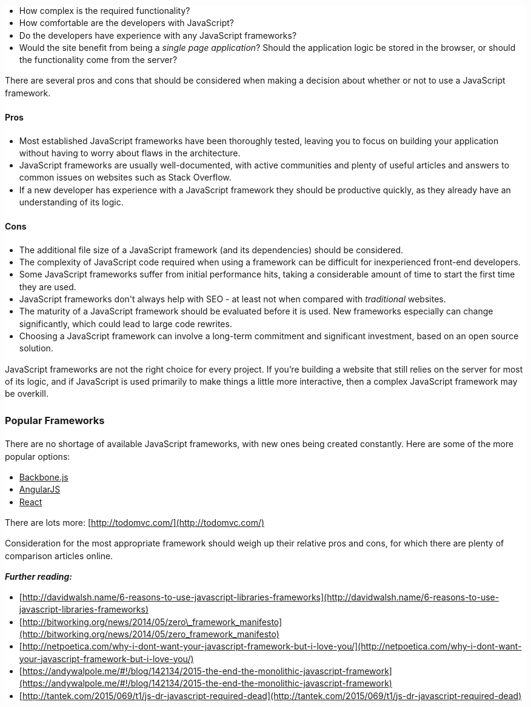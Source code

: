  - How complex is the required functionality?
 - How comfortable are the developers with JavaScript?
 - Do the developers have experience with any JavaScript frameworks?
 - Would the site benefit from being a *single page application*? Should the application logic be stored in the browser, or should the functionality come from the server?

There are several pros and cons that should be considered when making a decision about whether or not to use a JavaScript framework.


#### Pros

 - Most established JavaScript frameworks have been thoroughly tested, leaving you to focus on building your application without having to worry about flaws in the architecture.
 - JavaScript frameworks are usually well-documented, with active communities and plenty of useful articles and answers to common issues on websites such as Stack Overflow.
 - If a new developer has experience with a JavaScript framework they should be productive quickly, as they already have an understanding of its logic.


#### Cons

 - The additional file size of a JavaScript framework (and its dependencies) should be considered.
 - The complexity of JavaScript code required when using a framework can be difficult for inexperienced front-end developers.
 - Some JavaScript frameworks suffer from initial performance hits, taking a considerable amount of time to start the first time they are used.
 - JavaScript frameworks don't always help with SEO - at least not when compared with *traditional* websites.
 - The maturity of a JavaScript framework should be evaluated before it is used. New frameworks especially can change significantly, which could lead to large code rewrites.
 - Choosing a JavaScript framework can involve a long-term commitment and significant investment, based on an open source solution.

JavaScript frameworks are not the right choice for every project. If you’re building a website that still relies on the server for most of its logic, and if JavaScript is used primarily to make things a little more interactive, then a complex JavaScript framework may be overkill.


### Popular Frameworks

There are no shortage of available JavaScript frameworks, with new ones being created constantly. Here are some of the more popular options:

 - [Backbone.js](http://backbonejs.org/)
 - [AngularJS](https://angularjs.org/)
 - [React](https://facebook.github.io/react/)

There are lots more: [http://todomvc.com/](http://todomvc.com/)

Consideration for the most appropriate framework should weigh up their relative pros and cons, for which there are plenty of comparison articles online.

***Further reading:***

 - [http://davidwalsh.name/6-reasons-to-use-javascript-libraries-frameworks](http://davidwalsh.name/6-reasons-to-use-javascript-libraries-frameworks)
 - [http://bitworking.org/news/2014/05/zero\_framework_manifesto](http://bitworking.org/news/2014/05/zero_framework_manifesto)
 - [http://netpoetica.com/why-i-dont-want-your-javascript-framework-but-i-love-you/](http://netpoetica.com/why-i-dont-want-your-javascript-framework-but-i-love-you/)
 - [https://andywalpole.me/#!/blog/142134/2015-the-end-the-monolithic-javascript-framework](https://andywalpole.me/#!/blog/142134/2015-the-end-the-monolithic-javascript-framework)
 - [http://tantek.com/2015/069/t1/js-dr-javascript-required-dead](http://tantek.com/2015/069/t1/js-dr-javascript-required-dead)
